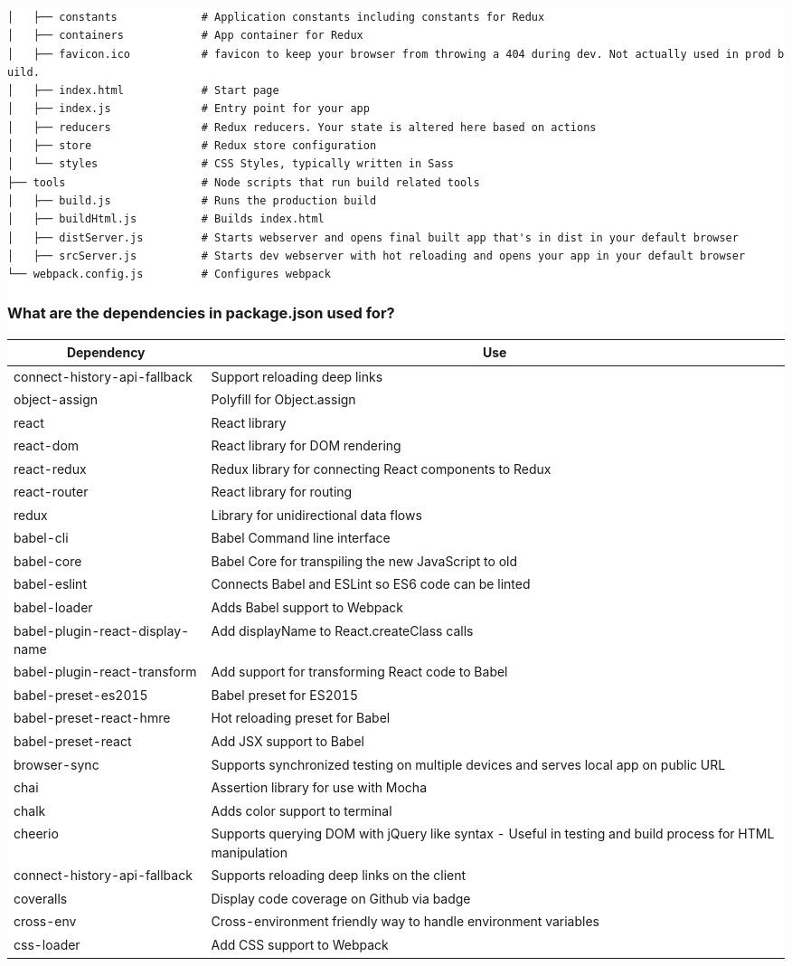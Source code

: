 ```
│   ├── constants             # Application constants including constants for Redux
│   ├── containers            # App container for Redux
│   ├── favicon.ico           # favicon to keep your browser from throwing a 404 during dev. Not actually used in prod build.
│   ├── index.html            # Start page
│   ├── index.js              # Entry point for your app
│   ├── reducers              # Redux reducers. Your state is altered here based on actions
│   ├── store                 # Redux store configuration
│   └── styles                # CSS Styles, typically written in Sass
├── tools                     # Node scripts that run build related tools
│   ├── build.js              # Runs the production build
│   ├── buildHtml.js          # Builds index.html
│   ├── distServer.js         # Starts webserver and opens final built app that's in dist in your default browser
│   ├── srcServer.js          # Starts dev webserver with hot reloading and opens your app in your default browser
└── webpack.config.js         # Configures webpack
```

### What are the dependencies in package.json used for?
| **Dependency** | **Use** |
|----------|-------|
|connect-history-api-fallback  | Support reloading deep links |
|object-assign | Polyfill for Object.assign |
|react|React library |
|react-dom|React library for DOM rendering |
|react-redux|Redux library for connecting React components to Redux |
|react-router|React library for routing |
|redux|Library for unidirectional data flows |
|babel-cli|Babel Command line interface |
|babel-core|Babel Core for transpiling the new JavaScript to old |
|babel-eslint|Connects Babel and ESLint so ES6 code can be linted |
|babel-loader|Adds Babel support to Webpack |
|babel-plugin-react-display-name| Add displayName to React.createClass calls |
|babel-plugin-react-transform| Add support for transforming React code to Babel |
|babel-preset-es2015|Babel preset for ES2015|
|babel-preset-react-hmre|Hot reloading preset for Babel|
|babel-preset-react| Add JSX support to Babel |
|browser-sync| Supports synchronized testing on multiple devices and serves local app on public URL |
|chai|Assertion library for use with Mocha|
|chalk|Adds color support to terminal |
|cheerio|Supports querying DOM with jQuery like syntax - Useful in testing and build process for HTML manipulation|
|connect-history-api-fallback|Supports reloading deep links on the client|
|coveralls|Display code coverage on Github via badge|
|cross-env|Cross-environment friendly way to handle environment variables|
|css-loader|Add CSS support to Webpack|
